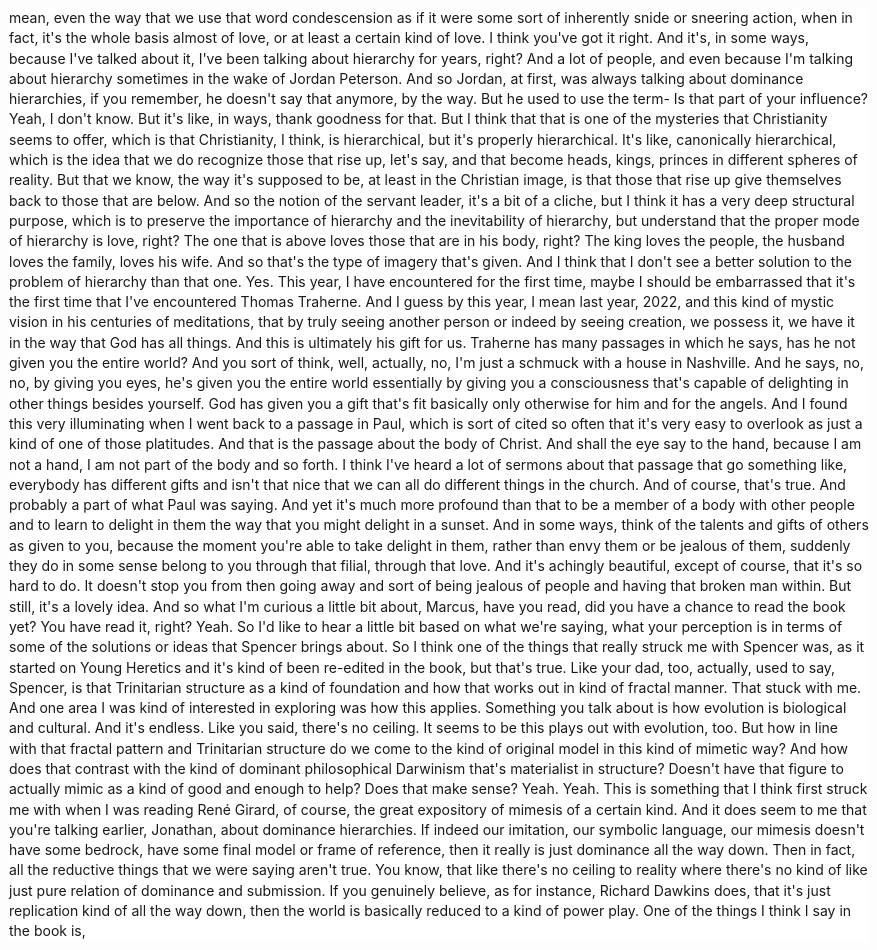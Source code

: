 mean, even the way that we use that word condescension as if it were some sort of inherently snide or sneering action, when in fact, it's the whole basis almost of love, or at least a certain kind of love. I think you've got it right. And it's, in some ways, because I've talked about it, I've been talking about hierarchy for years, right? And a lot of people, and even because I'm talking about hierarchy sometimes in the wake of Jordan Peterson. And so Jordan, at first, was always talking about dominance hierarchies, if you remember, he doesn't say that anymore, by the way. But he used to use the term- Is that part of your influence? Yeah, I don't know. But it's like, in ways, thank goodness for that. But I think that that is one of the mysteries that Christianity seems to offer, which is that Christianity, I think, is hierarchical, but it's properly hierarchical. It's like, canonically hierarchical, which is the idea that we do recognize those that rise up, let's say, and that become heads, kings, princes in different spheres of reality. But that we know, the way it's supposed to be, at least in the Christian image, is that those that rise up give themselves back to those that are below. And so the notion of the servant leader, it's a bit of a cliche, but I think it has a very deep structural purpose, which is to preserve the importance of hierarchy and the inevitability of hierarchy, but understand that the proper mode of hierarchy is love, right? The one that is above loves those that are in his body, right? The king loves the people, the husband loves the family, loves his wife. And so that's the type of imagery that's given. And I think that I don't see a better solution to the problem of hierarchy than that one. Yes. This year, I have encountered for the first time, maybe I should be embarrassed that it's the first time that I've encountered Thomas Traherne. And I guess by this year, I mean last year, 2022, and this kind of mystic vision in his centuries of meditations, that by truly seeing another person or indeed by seeing creation, we possess it, we have it in the way that God has all things. And this is ultimately his gift for us. Traherne has many passages in which he says, has he not given you the entire world? And you sort of think, well, actually, no, I'm just a schmuck with a house in Nashville. And he says, no, no, by giving you eyes, he's given you the entire world essentially by giving you a consciousness that's capable of delighting in other things besides yourself. God has given you a gift that's fit basically only otherwise for him and for the angels. And I found this very illuminating when I went back to a passage in Paul, which is sort of cited so often that it's very easy to overlook as just a kind of one of those platitudes. And that is the passage about the body of Christ. And shall the eye say to the hand, because I am not a hand, I am not part of the body and so forth. I think I've heard a lot of sermons about that passage that go something like, everybody has different gifts and isn't that nice that we can all do different things in the church. And of course, that's true. And probably a part of what Paul was saying. And yet it's much more profound than that to be a member of a body with other people and to learn to delight in them the way that you might delight in a sunset. And in some ways, think of the talents and gifts of others as given to you, because the moment you're able to take delight in them, rather than envy them or be jealous of them, suddenly they do in some sense belong to you through that filial, through that love. And it's achingly beautiful, except of course, that it's so hard to do. It doesn't stop you from then going away and sort of being jealous of people and having that broken man within. But still, it's a lovely idea. And so what I'm curious a little bit about, Marcus, have you read, did you have a chance to read the book yet? You have read it, right? Yeah. So I'd like to hear a little bit based on what we're saying, what your perception is in terms of some of the solutions or ideas that Spencer brings about. So I think one of the things that really struck me with Spencer was, as it started on Young Heretics and it's kind of been re-edited in the book, but that's true. Like your dad, too, actually, used to say, Spencer, is that Trinitarian structure as a kind of foundation and how that works out in kind of fractal manner. That stuck with me. And one area I was kind of interested in exploring was how this applies. Something you talk about is how evolution is biological and cultural. And it's endless. Like you said, there's no ceiling. It seems to be this plays out with evolution, too. But how in line with that fractal pattern and Trinitarian structure do we come to the kind of original model in this kind of mimetic way? And how does that contrast with the kind of dominant philosophical Darwinism that's materialist in structure? Doesn't have that figure to actually mimic as a kind of good and enough to help? Does that make sense? Yeah. Yeah. This is something that I think first struck me with when I was reading René Girard, of course, the great expository of mimesis of a certain kind. And it does seem to me that you're talking earlier, Jonathan, about dominance hierarchies. If indeed our imitation, our symbolic language, our mimesis doesn't have some bedrock, have some final model or frame of reference, then it really is just dominance all the way down. Then in fact, all the reductive things that we were saying aren't true. You know, that like there's no ceiling to reality where there's no kind of like just pure relation of dominance and submission. If you genuinely believe, as for instance, Richard Dawkins does, that it's just replication kind of all the way down, then the world is basically reduced to a kind of power play. One of the things I think I say in the book is,